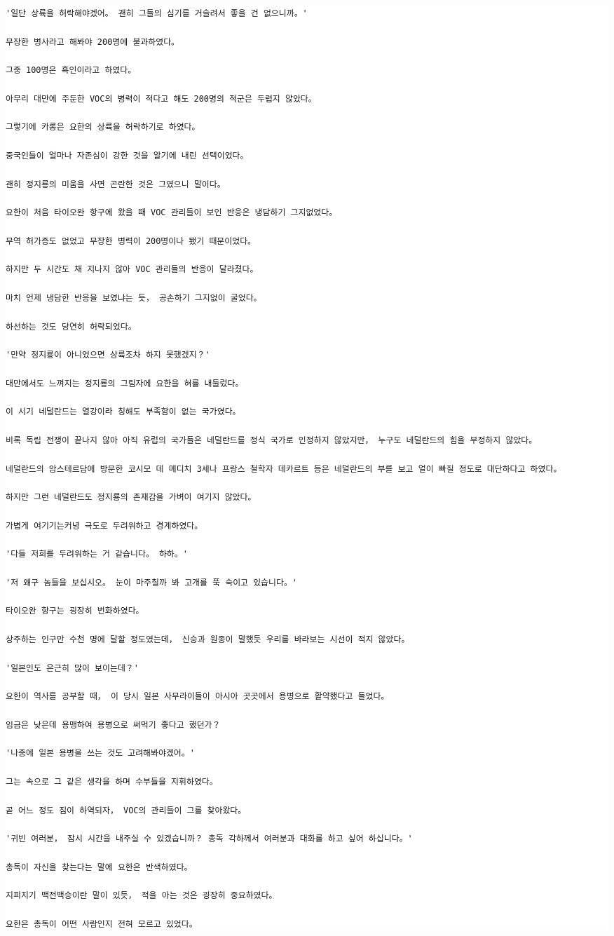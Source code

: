 	'일단 상륙을 허락해야겠어。 괜히 그들의 심기를 거슬려서 좋을 건 없으니까。'

	무장한 병사라고 해봐야 200명에 불과하였다。

	그중 100명은 흑인이라고 하였다。

	아무리 대만에 주둔한 VOC의 병력이 적다고 해도 200명의 적군은 두렵지 않았다。

	그렇기에 카롱은 요한의 상륙을 허락하기로 하였다。

	중국인들이 얼마나 자존심이 강한 것을 알기에 내린 선택이었다。

	괜히 정지룡의 미움을 사면 곤란한 것은 그였으니 말이다。

	요한이 처음 타이오완 항구에 왔을 때 VOC 관리들이 보인 반응은 냉담하기 그지없었다。

	무역 허가증도 없었고 무장한 병력이 200명이나 됐기 때문이었다。

	하지만 두 시간도 채 지나지 않아 VOC 관리들의 반응이 달라졌다。

	마치 언제 냉담한 반응을 보였냐는 듯， 공손하기 그지없이 굴었다。

	하선하는 것도 당연히 허락되었다。

	'만약 정지룡이 아니었으면 상륙조차 하지 못했겠지？'

	대만에서도 느껴지는 정지룡의 그림자에 요한을 혀를 내둘렀다。

	이 시기 네덜란드는 열강이라 칭해도 부족함이 없는 국가였다。

	비록 독립 전쟁이 끝나지 않아 아직 유럽의 국가들은 네덜란드를 정식 국가로 인정하지 않았지만， 누구도 네덜란드의 힘을 부정하지 않았다。

	네덜란드의 암스테르담에 방문한 코시모 데 메디치 3세나 프랑스 철학자 데카르트 등은 네덜란드의 부를 보고 얼이 빠질 정도로 대단하다고 하였다。

	하지만 그런 네덜란드도 정지룡의 존재감을 가벼이 여기지 않았다。

	가볍게 여기기는커녕 극도로 두려워하고 경계하였다。

	'다들 저희를 두려워하는 거 같습니다。 하하。'

	'저 왜구 놈들을 보십시오。 눈이 마주칠까 봐 고개를 푹 숙이고 있습니다。'

	타이오완 항구는 굉장히 번화하였다。

	상주하는 인구만 수천 명에 달할 정도였는데， 신승과 원종이 말했듯 우리를 바라보는 시선이 적지 않았다。

	'일본인도 은근히 많이 보이는데？'

	요한이 역사를 공부할 때， 이 당시 일본 사무라이들이 아시아 곳곳에서 용병으로 활약했다고 들었다。

	임금은 낮은데 용맹하여 용병으로 써먹기 좋다고 했던가？

	'나중에 일본 용병을 쓰는 것도 고려해봐야겠어。'

	그는 속으로 그 같은 생각을 하며 수부들을 지휘하였다。

	곧 어느 정도 짐이 하역되자， VOC의 관리들이 그를 찾아왔다。

	'귀빈 여러분， 잠시 시간을 내주실 수 있겠습니까？ 총독 각하께서 여러분과 대화를 하고 싶어 하십니다。'

	총독이 자신을 찾는다는 말에 요한은 반색하였다。

	지피지기 백전백승이란 말이 있듯， 적을 아는 것은 굉장히 중요하였다。

	요한은 총독이 어떤 사람인지 전혀 모르고 있었다。
